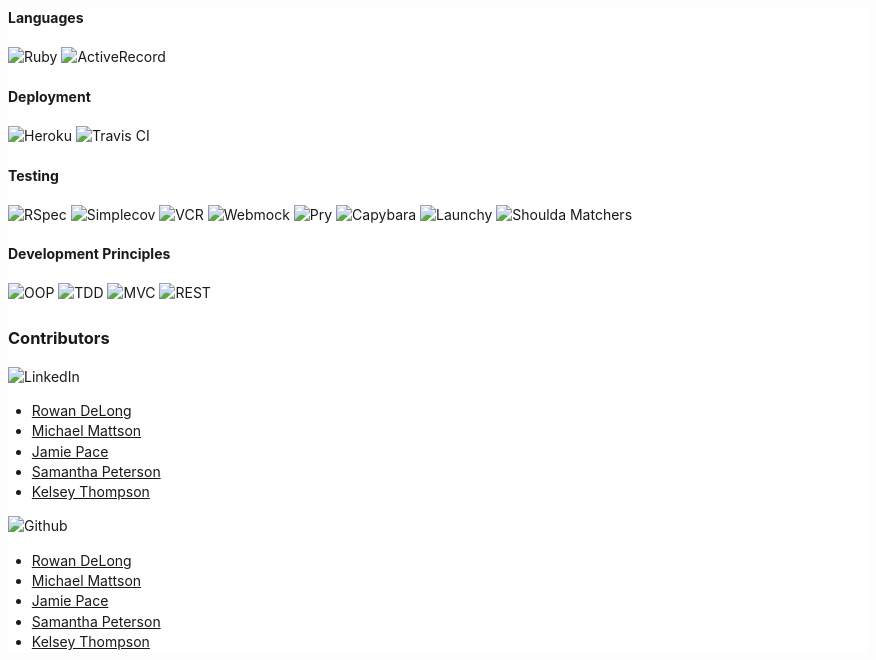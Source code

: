 #### Languages
![Ruby][ruby-badge]
![ActiveRecord][activerecord-badge]

#### Deployment
![Heroku][heroku-badge]
![Travis CI][travis-ci-badge]

#### Testing
![RSpec][rspec-badge]
![Simplecov][simplecov-badge]
![VCR][vcr-badge]
![Webmock][webmock-badge]
![Pry][pry-badge]
![Capybara][capybara-badge]
![Launchy][launchy-badge]
![Shoulda Matchers][shoulda-matchers-badge]

#### Development Principles
![OOP][oop-badge]
![TDD][tdd-badge]
![MVC][mvc-badge]
![REST][rest-badge]


### Contributors
![LinkedIn][linkedin-badge]

- [Rowan DeLong](https://www.linkedin.com/in/rowandelong/)
- [Michael Mattson](https://www.linkedin.com/in/michael-p-mattson/)
- [Jamie Pace](https://www.linkedin.com/in/jamiejpace/)
- [Samantha Peterson](https://www.linkedin.com/in/samantha-peterson-15b18220b/)
- [Kelsey Thompson](https://www.linkedin.com/in/knthompson2/)

![Github][github-badge]

- [Rowan DeLong](https://github.com/RowanDW)
- [Michael Mattson](https://github.com/michaelpmattson)
- [Jamie Pace](https://github.com/jamiejpace)
- [Samantha Peterson](https://github.com/sami-p)
- [Kelsey Thompson](https://github.com/knthompson2)


[travis-image]:           https://app.travis-ci.com/RowanDW/snackr_backend.svg?branch=main
[travis-url]:             https://app.travis-ci.com/github/RowanDW/snackr_backend
[linkedin-badge]:         https://img.shields.io/badge/LinkedIn-0077B5?style=for-the-badge&logo=linkedin&logoColor=white
[github-badge]:           https://img.shields.io/badge/GitHub-100000?style=for-the-badge&logo=github&logoColor=white
[atom-badge]:             https://img.shields.io/badge/Atom-66595C.svg?&style=flaste&logo=atom&logoColor=white
[bootstrap-badge]:        https://img.shields.io/badge/Bootstrap-563D7C?style=flat&logo=bootstrap&logoColor=white
[figaro-badge]:           https://img.shields.io/badge/figaro-b81818.svg?&style=flaste&logo=rubygems&logoColor=white
[git-badge]:              https://img.shields.io/badge/Git-F05032.svg?&style=flaste&logo=git&logoColor=white
[github-badge]:           https://img.shields.io/badge/GitHub-181717.svg?&style=flaste&logo=github&logoColor=white
[markdown-badge]:         https://img.shields.io/badge/Markdown-000000?style=flat&logo=markdown&logoColor=white
[postgreSQL-badge]:       https://img.shields.io/badge/PostgreSQL-4169E1.svg?&style=flaste&logo=postgresql&logoColor=white
[postico-badge]:          https://img.shields.io/badge/postico-b81818.svg?&style=flaste&logo=rubygems&logoColor=white
[postman-badge]:          https://img.shields.io/badge/Postman-FF6C37?style=flat&logo=Postman&logoColor=white
[rubocop-badge]:          https://img.shields.io/badge/rubocop-b81818.svg?&style=flaste&logo=rubygems&logoColor=white
[ruby-on-rails-badge]:    https://img.shields.io/badge/Ruby%20On%20Rails-b81818.svg?&style=flat&logo=rubyonrails&logoColor=white
[activerecord-badge]:     https://img.shields.io/badge/ActiveRecord-CC0000.svg?&style=flaste&logo=rubyonrails&logoColor=white
[css3-badge]:             https://img.shields.io/badge/CSS3-1572B6.svg?&style=flaste&logo=css3&logoColor=white
[html5-badge]:            https://img.shields.io/badge/HTML5-0EB201.svg?&style=flaste&logo=html5&logoColor=white
[ruby-badge]:             https://img.shields.io/badge/Ruby-CC0000.svg?&style=flaste&logo=ruby&logoColor=white
[heroku-badge]:           https://img.shields.io/badge/Heroku-430098.svg?&style=flaste&logo=heroku&logoColor=white
[travis-ci-badge]:        https://badgen.net/badge/icon/travis?icon=travis&label
[faraday-badge]:          https://img.shields.io/badge/faraday-b81818.svg?&style=flaste&logo=rubygems&logoColor=white
[capybara-badge]:         https://img.shields.io/badge/capybara-b81818.svg?&style=flaste&logo=rubygems&logoColor=white
[launchy-badge]:          https://img.shields.io/badge/launchy-b81818.svg?&style=flaste&logo=rubygems&logoColor=white
[pry-badge]:              https://img.shields.io/badge/pry-b81818.svg?&style=flaste&logo=rubygems&logoColor=white
[rspec-badge]:            https://img.shields.io/badge/rspec-b81818.svg?&style=flaste&logo=rubygems&logoColor=white
[shoulda-matchers-badge]: https://img.shields.io/badge/shoulda--matchers-b81818.svg?&style=flaste&logo=rubygems&logoColor=white
[simplecov-badge]:        https://img.shields.io/badge/simplecov-b81818.svg?&style=flaste&logo=rubygems&logoColor=white
[vcr-badge]:              https://img.shields.io/badge/vcr-b81818.svg?&style=flaste&logo=rubygems&logoColor=white
[webmock-badge]:          https://img.shields.io/badge/webmock-b81818.svg?&style=flaste&logo=rubygems&logoColor=white
[oop-badge]:              https://img.shields.io/badge/OOP-b81818.svg?&style=flaste&logo=OOP&logoColor=white
[tdd-badge]:              https://img.shields.io/badge/TDD-b87818.svg?&style=flaste&logo=TDD&logoColor=white
[mvc-badge]:              https://img.shields.io/badge/MVC-b8b018.svg?&style=flaste&logo=MVC&logoColor=white
[rest-badge]:             https://img.shields.io/badge/REST-33b818.svg?&style=flaste&logo=REST&logoColor=white